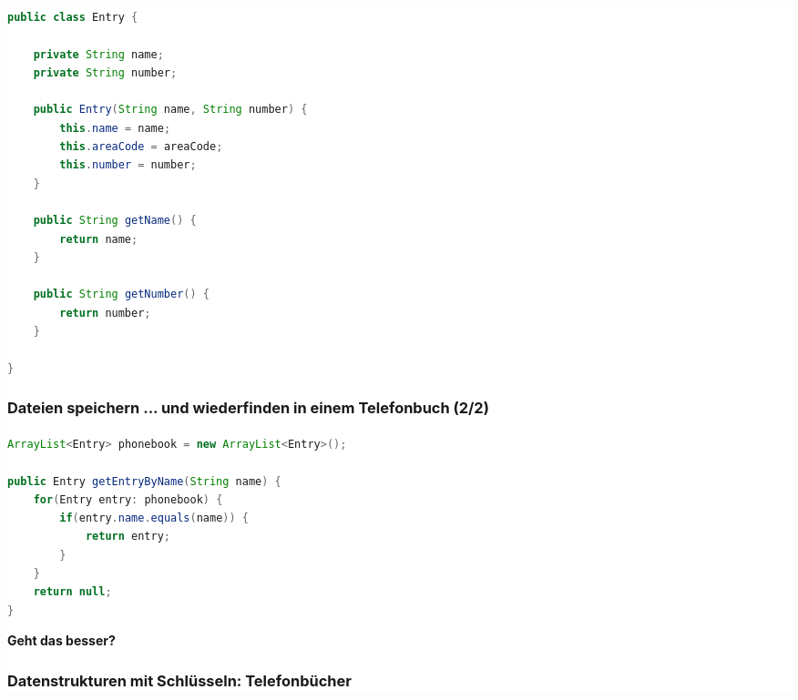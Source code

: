 ``` java
public class Entry {

    private String name;    
    private String number;

    public Entry(String name, String number) {
        this.name = name;
        this.areaCode = areaCode;
        this.number = number;
    }

    public String getName() {
        return name;
    }

    public String getNumber() {
        return number;
    }

}

```

>>>

### Dateien speichern ... und wiederfinden in einem Telefonbuch (2/2)

``` java
ArrayList<Entry> phonebook = new ArrayList<Entry>();

public Entry getEntryByName(String name) {
	for(Entry entry: phonebook) {
		if(entry.name.equals(name)) {
			return entry;
		}
	}
	return null;
}

```

<span class="blocktext larger">**Geht das besser?**</span>

>>>

### Datenstrukturen mit Schlüsseln: Telefonbücher
